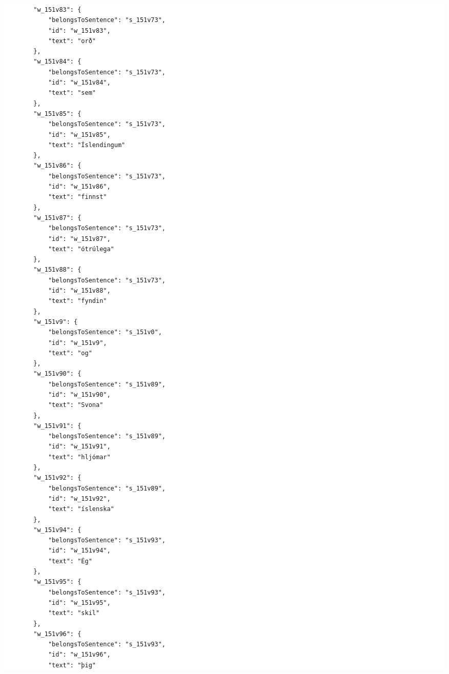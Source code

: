             "w_151v83": {
                "belongsToSentence": "s_151v73",
                "id": "w_151v83",
                "text": "orð"
            },
            "w_151v84": {
                "belongsToSentence": "s_151v73",
                "id": "w_151v84",
                "text": "sem"
            },
            "w_151v85": {
                "belongsToSentence": "s_151v73",
                "id": "w_151v85",
                "text": "Íslendingum"
            },
            "w_151v86": {
                "belongsToSentence": "s_151v73",
                "id": "w_151v86",
                "text": "finnst"
            },
            "w_151v87": {
                "belongsToSentence": "s_151v73",
                "id": "w_151v87",
                "text": "ótrúlega"
            },
            "w_151v88": {
                "belongsToSentence": "s_151v73",
                "id": "w_151v88",
                "text": "fyndin"
            },
            "w_151v9": {
                "belongsToSentence": "s_151v0",
                "id": "w_151v9",
                "text": "og"
            },
            "w_151v90": {
                "belongsToSentence": "s_151v89",
                "id": "w_151v90",
                "text": "Svona"
            },
            "w_151v91": {
                "belongsToSentence": "s_151v89",
                "id": "w_151v91",
                "text": "hljómar"
            },
            "w_151v92": {
                "belongsToSentence": "s_151v89",
                "id": "w_151v92",
                "text": "íslenska"
            },
            "w_151v94": {
                "belongsToSentence": "s_151v93",
                "id": "w_151v94",
                "text": "Ég"
            },
            "w_151v95": {
                "belongsToSentence": "s_151v93",
                "id": "w_151v95",
                "text": "skil"
            },
            "w_151v96": {
                "belongsToSentence": "s_151v93",
                "id": "w_151v96",
                "text": "þig"